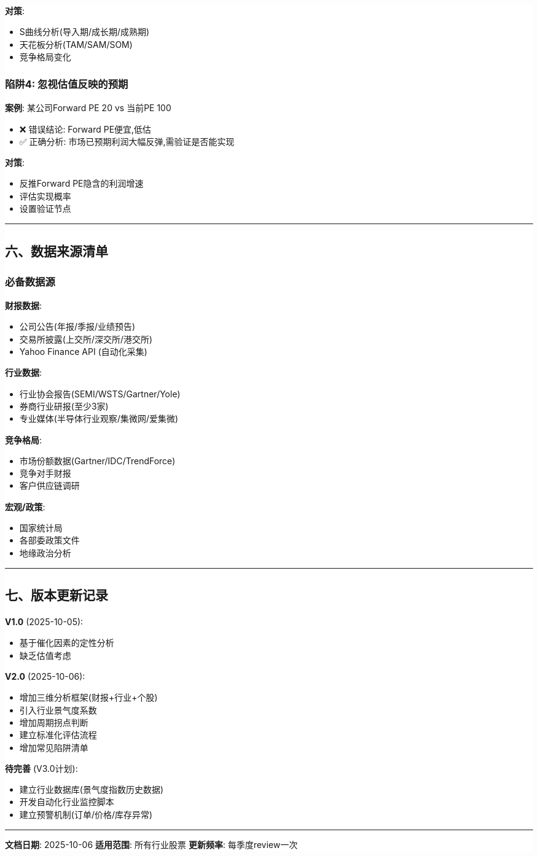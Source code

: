 **对策**:
- S曲线分析(导入期/成长期/成熟期)
- 天花板分析(TAM/SAM/SOM)
- 竞争格局变化

### 陷阱4: 忽视估值反映的预期
**案例**: 某公司Forward PE 20 vs 当前PE 100
- ❌ 错误结论: Forward PE便宜,低估
- ✅ 正确分析: 市场已预期利润大幅反弹,需验证是否能实现

**对策**:
- 反推Forward PE隐含的利润增速
- 评估实现概率
- 设置验证节点

---

## 六、数据来源清单

### 必备数据源

**财报数据**:
- 公司公告(年报/季报/业绩预告)
- 交易所披露(上交所/深交所/港交所)
- Yahoo Finance API (自动化采集)

**行业数据**:
- 行业协会报告(SEMI/WSTS/Gartner/Yole)
- 券商行业研报(至少3家)
- 专业媒体(半导体行业观察/集微网/爱集微)

**竞争格局**:
- 市场份额数据(Gartner/IDC/TrendForce)
- 竞争对手财报
- 客户供应链调研

**宏观/政策**:
- 国家统计局
- 各部委政策文件
- 地缘政治分析

---

## 七、版本更新记录

**V1.0** (2025-10-05):
- 基于催化因素的定性分析
- 缺乏估值考虑

**V2.0** (2025-10-06):
- 增加三维分析框架(财报+行业+个股)
- 引入行业景气度系数
- 增加周期拐点判断
- 建立标准化评估流程
- 增加常见陷阱清单

**待完善** (V3.0计划):
- 建立行业数据库(景气度指数历史数据)
- 开发自动化行业监控脚本
- 建立预警机制(订单/价格/库存异常)

---

**文档日期**: 2025-10-06
**适用范围**: 所有行业股票
**更新频率**: 每季度review一次
